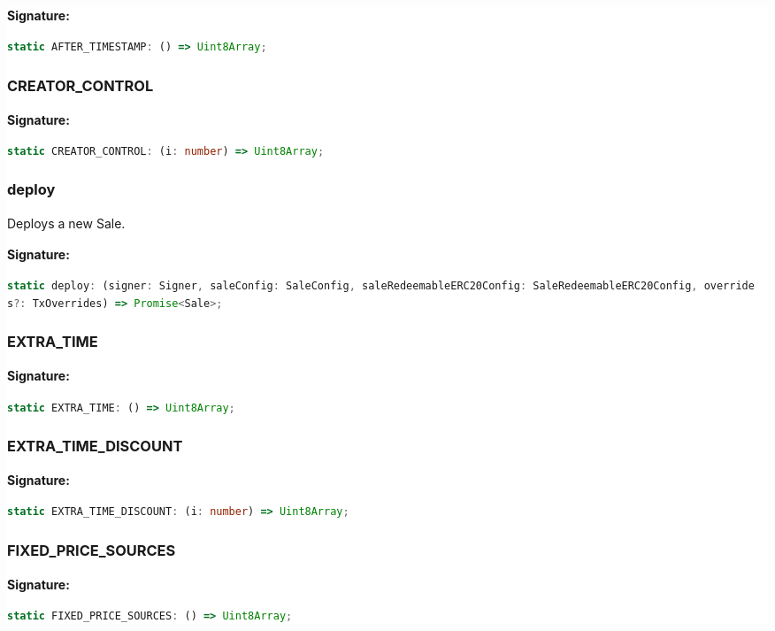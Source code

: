 <b>Signature:</b>

```typescript
static AFTER_TIMESTAMP: () => Uint8Array;
```

<a id="CREATOR_CONTROL-property-static"></a>

### CREATOR\_CONTROL

<b>Signature:</b>

```typescript
static CREATOR_CONTROL: (i: number) => Uint8Array;
```

<a id="deploy-property-static"></a>

### deploy

Deploys a new Sale.

<b>Signature:</b>

```typescript
static deploy: (signer: Signer, saleConfig: SaleConfig, saleRedeemableERC20Config: SaleRedeemableERC20Config, overrides?: TxOverrides) => Promise<Sale>;
```

<a id="EXTRA_TIME-property-static"></a>

### EXTRA\_TIME

<b>Signature:</b>

```typescript
static EXTRA_TIME: () => Uint8Array;
```

<a id="EXTRA_TIME_DISCOUNT-property-static"></a>

### EXTRA\_TIME\_DISCOUNT

<b>Signature:</b>

```typescript
static EXTRA_TIME_DISCOUNT: (i: number) => Uint8Array;
```

<a id="FIXED_PRICE_SOURCES-property-static"></a>

### FIXED\_PRICE\_SOURCES

<b>Signature:</b>

```typescript
static FIXED_PRICE_SOURCES: () => Uint8Array;
```

<a id="INC_PRICE_SOURCES-property-static"></a>
